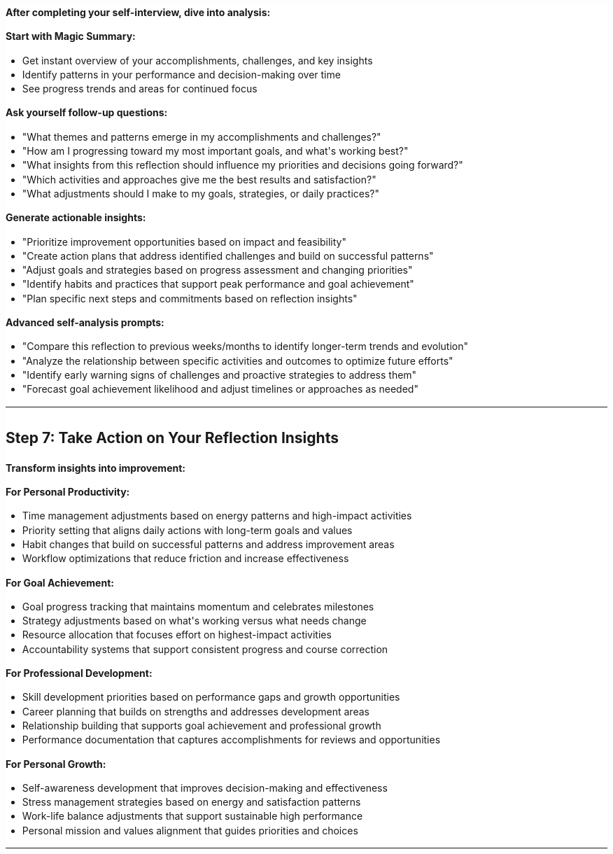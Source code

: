 **After completing your self-interview, dive into analysis:**

**Start with Magic Summary:**
- Get instant overview of your accomplishments, challenges, and key insights
- Identify patterns in your performance and decision-making over time
- See progress trends and areas for continued focus

**Ask yourself follow-up questions:**
- "What themes and patterns emerge in my accomplishments and challenges?"
- "How am I progressing toward my most important goals, and what's working best?"
- "What insights from this reflection should influence my priorities and decisions going forward?"
- "Which activities and approaches give me the best results and satisfaction?"
- "What adjustments should I make to my goals, strategies, or daily practices?"

**Generate actionable insights:**
- "Prioritize improvement opportunities based on impact and feasibility"
- "Create action plans that address identified challenges and build on successful patterns"
- "Adjust goals and strategies based on progress assessment and changing priorities"
- "Identify habits and practices that support peak performance and goal achievement"
- "Plan specific next steps and commitments based on reflection insights"

**Advanced self-analysis prompts:**
- "Compare this reflection to previous weeks/months to identify longer-term trends and evolution"
- "Analyze the relationship between specific activities and outcomes to optimize future efforts"
- "Identify early warning signs of challenges and proactive strategies to address them"
- "Forecast goal achievement likelihood and adjust timelines or approaches as needed"

---

## Step 7: Take Action on Your Reflection Insights

**Transform insights into improvement:**

**For Personal Productivity:**
- Time management adjustments based on energy patterns and high-impact activities
- Priority setting that aligns daily actions with long-term goals and values
- Habit changes that build on successful patterns and address improvement areas
- Workflow optimizations that reduce friction and increase effectiveness

**For Goal Achievement:**
- Goal progress tracking that maintains momentum and celebrates milestones
- Strategy adjustments based on what's working versus what needs change
- Resource allocation that focuses effort on highest-impact activities
- Accountability systems that support consistent progress and course correction

**For Professional Development:**
- Skill development priorities based on performance gaps and growth opportunities
- Career planning that builds on strengths and addresses development areas
- Relationship building that supports goal achievement and professional growth
- Performance documentation that captures accomplishments for reviews and opportunities

**For Personal Growth:**
- Self-awareness development that improves decision-making and effectiveness
- Stress management strategies based on energy and satisfaction patterns
- Work-life balance adjustments that support sustainable high performance
- Personal mission and values alignment that guides priorities and choices

---